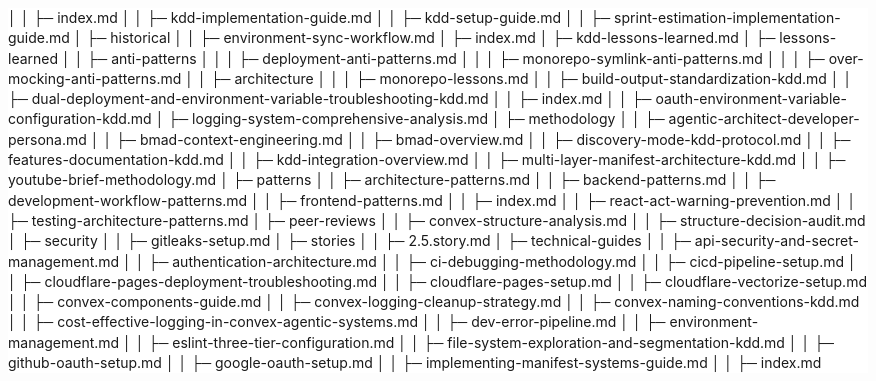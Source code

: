 │ │ ├─ index.md
│ │ ├─ kdd-implementation-guide.md
│ │ ├─ kdd-setup-guide.md
│ │ ├─ sprint-estimation-implementation-guide.md
│ ├─ historical
│ │ ├─ environment-sync-workflow.md
│ ├─ index.md
│ ├─ kdd-lessons-learned.md
│ ├─ lessons-learned
│ │ ├─ anti-patterns
│ │ │ ├─ deployment-anti-patterns.md
│ │ │ ├─ monorepo-symlink-anti-patterns.md
│ │ │ ├─ over-mocking-anti-patterns.md
│ │ ├─ architecture
│ │ │ ├─ monorepo-lessons.md
│ │ ├─ build-output-standardization-kdd.md
│ │ ├─ dual-deployment-and-environment-variable-troubleshooting-kdd.md
│ │ ├─ index.md
│ │ ├─ oauth-environment-variable-configuration-kdd.md
│ ├─ logging-system-comprehensive-analysis.md
│ ├─ methodology
│ │ ├─ agentic-architect-developer-persona.md
│ │ ├─ bmad-context-engineering.md
│ │ ├─ bmad-overview.md
│ │ ├─ discovery-mode-kdd-protocol.md
│ │ ├─ features-documentation-kdd.md
│ │ ├─ kdd-integration-overview.md
│ │ ├─ multi-layer-manifest-architecture-kdd.md
│ │ ├─ youtube-brief-methodology.md
│ ├─ patterns
│ │ ├─ architecture-patterns.md
│ │ ├─ backend-patterns.md
│ │ ├─ development-workflow-patterns.md
│ │ ├─ frontend-patterns.md
│ │ ├─ index.md
│ │ ├─ react-act-warning-prevention.md
│ │ ├─ testing-architecture-patterns.md
│ ├─ peer-reviews
│ │ ├─ convex-structure-analysis.md
│ │ ├─ structure-decision-audit.md
│ ├─ security
│ │ ├─ gitleaks-setup.md
│ ├─ stories
│ │ ├─ 2.5.story.md
│ ├─ technical-guides
│ │ ├─ api-security-and-secret-management.md
│ │ ├─ authentication-architecture.md
│ │ ├─ ci-debugging-methodology.md
│ │ ├─ cicd-pipeline-setup.md
│ │ ├─ cloudflare-pages-deployment-troubleshooting.md
│ │ ├─ cloudflare-pages-setup.md
│ │ ├─ cloudflare-vectorize-setup.md
│ │ ├─ convex-components-guide.md
│ │ ├─ convex-logging-cleanup-strategy.md
│ │ ├─ convex-naming-conventions-kdd.md
│ │ ├─ cost-effective-logging-in-convex-agentic-systems.md
│ │ ├─ dev-error-pipeline.md
│ │ ├─ environment-management.md
│ │ ├─ eslint-three-tier-configuration.md
│ │ ├─ file-system-exploration-and-segmentation-kdd.md
│ │ ├─ github-oauth-setup.md
│ │ ├─ google-oauth-setup.md
│ │ ├─ implementing-manifest-systems-guide.md
│ │ ├─ index.md